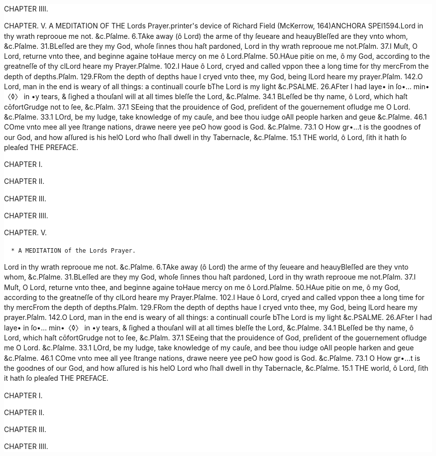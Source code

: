CHAPTER IIII.

CHAPTER. V.
A MEDITATION OF THE Lords Prayer.printer's device of Richard Field (McKerrow, 164)ANCHORA SPEI1594.Lord in thy wrath reprooue me not. &c.Pſalme. 6.TAke away (ô Lord) the arme of thy ſeueare and heauyBleſſed are they vnto whom, &c.Pſalme. 31.BLeſſed are they my God, whoſe ſinnes thou haſt pardoned, Lord in thy wrath reprooue me not.Pſalm. 37.I Muſt, O Lord, returne vnto thee, and beginne againe toHaue mercy on me ô Lord.Pſalme. 50.HAue pitie on me, ô my God, according to the greatneſſe of thy clLord heare my Prayer.Pſalme. 102.I Haue ô Lord, cryed and called vppon thee a long time for thy mercFrom the depth of depths.Pſalm. 129.FRom the depth of depths haue I cryed vnto thee, my God, being lLord heare my prayer.Pſalm. 142.O Lord, man in the end is weary of all things: a continuall courſe bThe Lord is my light &c.PSALME. 26.AFter I had laye• in ſo•… min•〈◊〉 in •y tears, & ſighed a thouſanI will at all times bleſſe the Lord, &c.Pſalme. 34.1 BLeſſed be thy name, ô Lord, which haſt cōfortGrudge not to ſee, &c.Pſalm. 37.1 SEeing that the prouidence of God, preſident of the gouernement ofIudge me O Lord. &c.Pſalme. 33.1 LOrd, be my Iudge, take knowledge of my cauſe, and bee thou iudge oAll people harken and geue &c.Pſalme. 46.1 COme vnto mee all yee ſtrange nations, drawe neere yee peO how good is God. &c.Pſalme. 73.1 O How gr•…t is the goodnes of our God, and how aſſured is his helO Lord who ſhall dwell in thy Tabernacle, &c.Pſalme. 15.1 THE world, ô Lord, ſith it hath ſo pleaſed
THE PREFACE.

CHAPTER I.

CHAPTER II.

CHAPTER III.

CHAPTER IIII.

CHAPTER. V.

      * A MEDITATION of the Lords Prayer.
Lord in thy wrath reprooue me not. &c.Pſalme. 6.TAke away (ô Lord) the arme of thy ſeueare and heauyBleſſed are they vnto whom, &c.Pſalme. 31.BLeſſed are they my God, whoſe ſinnes thou haſt pardoned, Lord in thy wrath reprooue me not.Pſalm. 37.I Muſt, O Lord, returne vnto thee, and beginne againe toHaue mercy on me ô Lord.Pſalme. 50.HAue pitie on me, ô my God, according to the greatneſſe of thy clLord heare my Prayer.Pſalme. 102.I Haue ô Lord, cryed and called vppon thee a long time for thy mercFrom the depth of depths.Pſalm. 129.FRom the depth of depths haue I cryed vnto thee, my God, being lLord heare my prayer.Pſalm. 142.O Lord, man in the end is weary of all things: a continuall courſe bThe Lord is my light &c.PSALME. 26.AFter I had laye• in ſo•… min•〈◊〉 in •y tears, & ſighed a thouſanI will at all times bleſſe the Lord, &c.Pſalme. 34.1 BLeſſed be thy name, ô Lord, which haſt cōfortGrudge not to ſee, &c.Pſalm. 37.1 SEeing that the prouidence of God, preſident of the gouernement ofIudge me O Lord. &c.Pſalme. 33.1 LOrd, be my Iudge, take knowledge of my cauſe, and bee thou iudge oAll people harken and geue &c.Pſalme. 46.1 COme vnto mee all yee ſtrange nations, drawe neere yee peO how good is God. &c.Pſalme. 73.1 O How gr•…t is the goodnes of our God, and how aſſured is his helO Lord who ſhall dwell in thy Tabernacle, &c.Pſalme. 15.1 THE world, ô Lord, ſith it hath ſo pleaſed
THE PREFACE.

CHAPTER I.

CHAPTER II.

CHAPTER III.

CHAPTER IIII.
